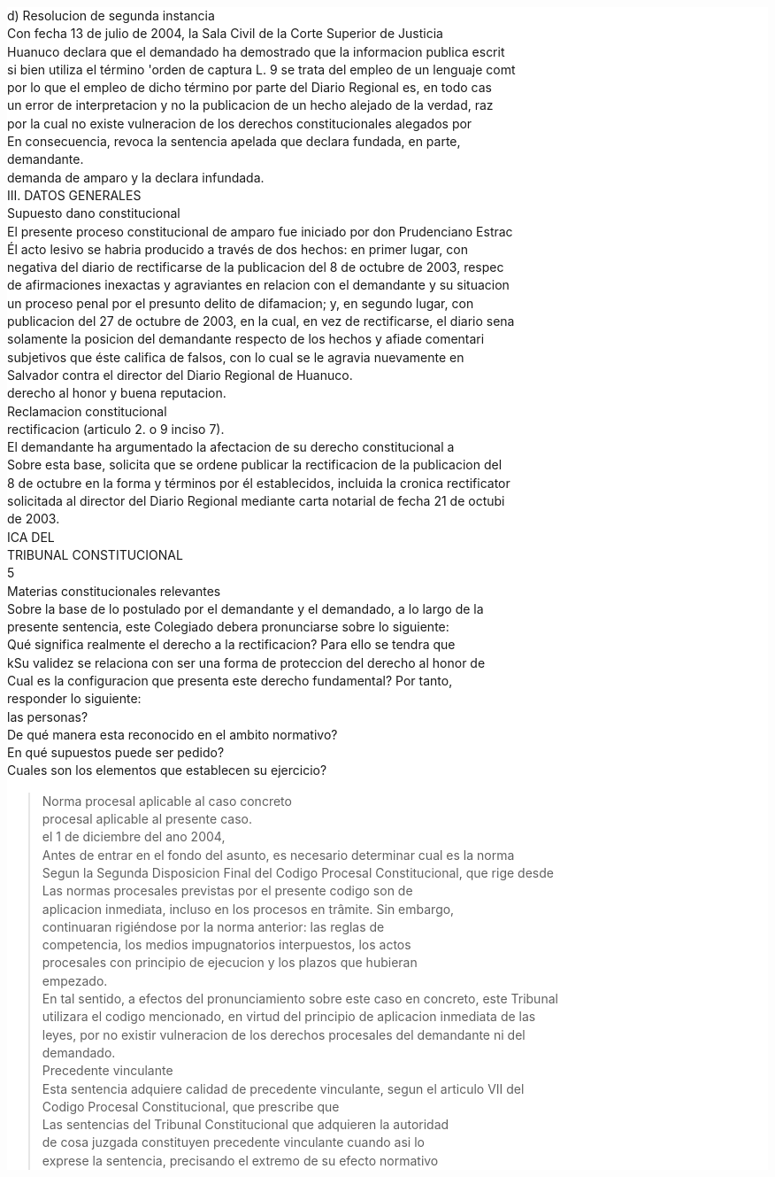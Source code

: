 d) Resolucion de segunda instancia  
Con fecha 13 de julio de 2004, la Sala Civil de la Corte Superior de Justicia  
Huanuco declara que el demandado ha demostrado que la informacion publica escrit  
si bien utiliza el término 'orden de captura L. 9 se trata del empleo de un lenguaje comt  
por lo que el empleo de dicho término por parte del Diario Regional es, en todo cas  
un error de interpretacion y no la publicacion de un hecho alejado de la verdad, raz  
por la cual no existe vulneracion de los derechos constitucionales alegados por  
En consecuencia, revoca la sentencia apelada que declara fundada, en parte,  
demandante.  
demanda de amparo y la declara infundada.  
III. DATOS GENERALES  
Supuesto dano constitucional  
El presente proceso constitucional de amparo fue iniciado por don Prudenciano Estrac  
Él acto lesivo se habria producido a través de dos hechos: en primer lugar, con  
negativa del diario de rectificarse de la publicacion del 8 de octubre de 2003, respec  
de afirmaciones inexactas y agraviantes en relacion con el demandante y su situacion  
un proceso penal por el presunto delito de difamacion; y, en segundo lugar, con  
publicacion del 27 de octubre de 2003, en la cual, en vez de rectificarse, el diario sena  
solamente la posicion del demandante respecto de los hechos y afiade comentari  
subjetivos que éste califica de falsos, con lo cual se le agravia nuevamente en  
Salvador contra el director del Diario Regional de Huanuco.  
derecho al honor y buena reputacion.  
Reclamacion constitucional  
rectificacion (articulo 2. o 9 inciso 7).  
El demandante ha argumentado la afectacion de su derecho constitucional a  
Sobre esta base, solicita que se ordene publicar la rectificacion de la publicacion del  
8 de octubre en la forma y términos por él establecidos, incluida la cronica rectificator  
solicitada al director del Diario Regional mediante carta notarial de fecha 21 de octubi  
de 2003.  
ICA DEL  
TRIBUNAL CONSTITUCIONAL  
5  
Materias constitucionales relevantes  
Sobre la base de lo postulado por el demandante y el demandado, a lo largo de la  
presente sentencia, este Colegiado debera pronunciarse sobre lo siguiente:  
Qué significa realmente el derecho a la rectificacion? Para ello se tendra que  
kSu validez se relaciona con ser una forma de proteccion del derecho al honor de  
Cual es la configuracion que presenta este derecho fundamental? Por tanto,  
responder lo siguiente:  
las personas?  
De qué manera esta reconocido en el ambito normativo?  
En qué supuestos puede ser pedido?  
Cuales son los elementos que establecen su ejercicio?  
> Norma procesal aplicable al caso concreto  
procesal aplicable al presente caso.  
el 1 de diciembre del ano 2004,  
Antes de entrar en el fondo del asunto, es necesario determinar cual es la norma  
Segun la Segunda Disposicion Final del Codigo Procesal Constitucional, que rige desde  
Las normas procesales previstas por el presente codigo son de  
aplicacion inmediata, incluso en los procesos en trâmite. Sin embargo,  
continuaran rigiéndose por la norma anterior: las reglas de  
competencia, los medios impugnatorios interpuestos, los actos  
procesales con principio de ejecucion y los plazos que hubieran  
empezado.  
En tal sentido, a efectos del pronunciamiento sobre este caso en concreto, este Tribunal  
utilizara el codigo mencionado, en virtud del principio de aplicacion inmediata de las  
leyes, por no existir vulneracion de los derechos procesales del demandante ni del  
demandado.  
Precedente vinculante  
Esta sentencia adquiere calidad de precedente vinculante, segun el articulo VII del  
Codigo Procesal Constitucional, que prescribe que  
Las sentencias del Tribunal Constitucional que adquieren la autoridad  
de cosa juzgada constituyen precedente vinculante cuando asi lo  
exprese la sentencia, precisando el extremo de su efecto normativo  